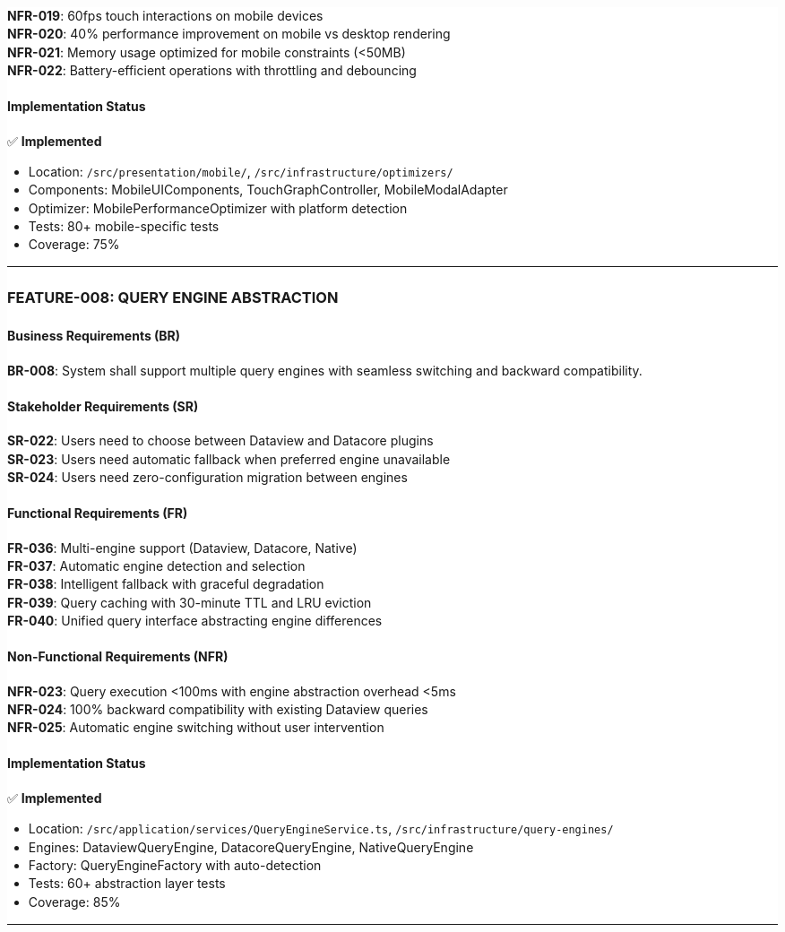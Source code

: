 **NFR-019**: 60fps touch interactions on mobile devices  
**NFR-020**: 40% performance improvement on mobile vs desktop rendering  
**NFR-021**: Memory usage optimized for mobile constraints (<50MB)  
**NFR-022**: Battery-efficient operations with throttling and debouncing

#### Implementation Status

✅ **Implemented**

- Location: `/src/presentation/mobile/`, `/src/infrastructure/optimizers/`
- Components: MobileUIComponents, TouchGraphController, MobileModalAdapter
- Optimizer: MobilePerformanceOptimizer with platform detection
- Tests: 80+ mobile-specific tests
- Coverage: 75%

---

### FEATURE-008: QUERY ENGINE ABSTRACTION

#### Business Requirements (BR)

**BR-008**: System shall support multiple query engines with seamless switching and backward compatibility.

#### Stakeholder Requirements (SR)

**SR-022**: Users need to choose between Dataview and Datacore plugins  
**SR-023**: Users need automatic fallback when preferred engine unavailable  
**SR-024**: Users need zero-configuration migration between engines

#### Functional Requirements (FR)

**FR-036**: Multi-engine support (Dataview, Datacore, Native)  
**FR-037**: Automatic engine detection and selection  
**FR-038**: Intelligent fallback with graceful degradation  
**FR-039**: Query caching with 30-minute TTL and LRU eviction  
**FR-040**: Unified query interface abstracting engine differences

#### Non-Functional Requirements (NFR)

**NFR-023**: Query execution <100ms with engine abstraction overhead <5ms  
**NFR-024**: 100% backward compatibility with existing Dataview queries  
**NFR-025**: Automatic engine switching without user intervention

#### Implementation Status

✅ **Implemented**

- Location: `/src/application/services/QueryEngineService.ts`, `/src/infrastructure/query-engines/`
- Engines: DataviewQueryEngine, DatacoreQueryEngine, NativeQueryEngine
- Factory: QueryEngineFactory with auto-detection
- Tests: 60+ abstraction layer tests
- Coverage: 85%

---
